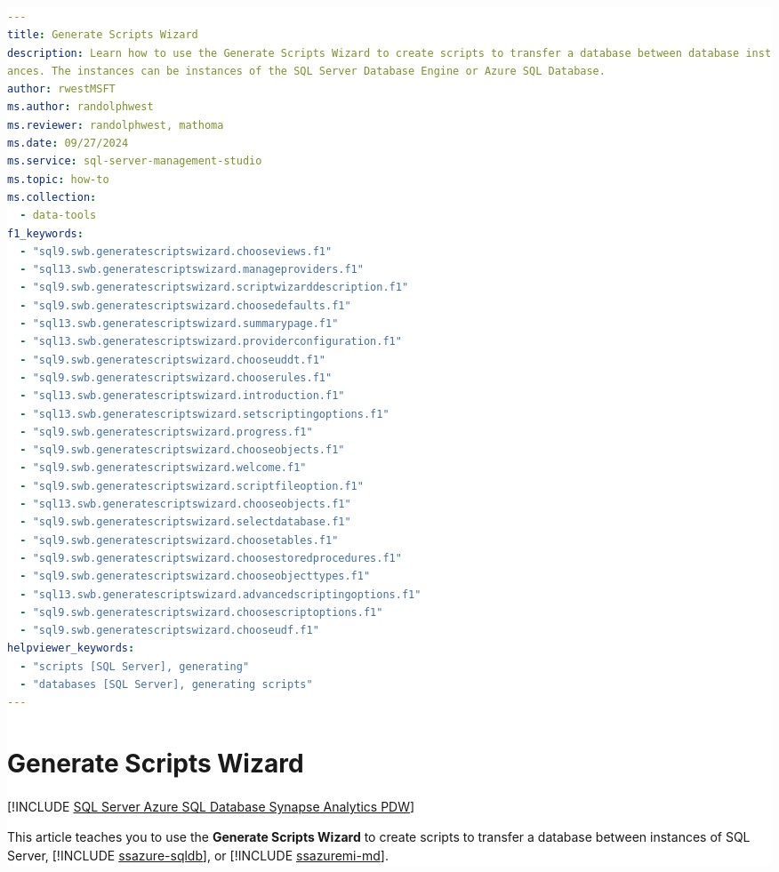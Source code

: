 ```yaml
---
title: Generate Scripts Wizard
description: Learn how to use the Generate Scripts Wizard to create scripts to transfer a database between database instances. The instances can be instances of the SQL Server Database Engine or Azure SQL Database.
author: rwestMSFT
ms.author: randolphwest
ms.reviewer: randolphwest, mathoma
ms.date: 09/27/2024
ms.service: sql-server-management-studio
ms.topic: how-to
ms.collection:
  - data-tools
f1_keywords:
  - "sql9.swb.generatescriptswizard.chooseviews.f1"
  - "sql13.swb.generatescriptswizard.manageproviders.f1"
  - "sql9.swb.generatescriptswizard.scriptwizarddescription.f1"
  - "sql9.swb.generatescriptswizard.choosedefaults.f1"
  - "sql13.swb.generatescriptswizard.summarypage.f1"
  - "sql13.swb.generatescriptswizard.providerconfiguration.f1"
  - "sql9.swb.generatescriptswizard.chooseuddt.f1"
  - "sql9.swb.generatescriptswizard.chooserules.f1"
  - "sql13.swb.generatescriptswizard.introduction.f1"
  - "sql13.swb.generatescriptswizard.setscriptingoptions.f1"
  - "sql9.swb.generatescriptswizard.progress.f1"
  - "sql9.swb.generatescriptswizard.chooseobjects.f1"
  - "sql9.swb.generatescriptswizard.welcome.f1"
  - "sql9.swb.generatescriptswizard.scriptfileoption.f1"
  - "sql13.swb.generatescriptswizard.chooseobjects.f1"
  - "sql9.swb.generatescriptswizard.selectdatabase.f1"
  - "sql9.swb.generatescriptswizard.choosetables.f1"
  - "sql9.swb.generatescriptswizard.choosestoredprocedures.f1"
  - "sql9.swb.generatescriptswizard.chooseobjecttypes.f1"
  - "sql13.swb.generatescriptswizard.advancedscriptingoptions.f1"
  - "sql9.swb.generatescriptswizard.choosescriptoptions.f1"
  - "sql9.swb.generatescriptswizard.chooseudf.f1"
helpviewer_keywords:
  - "scripts [SQL Server], generating"
  - "databases [SQL Server], generating scripts"
---
```


# Generate Scripts Wizard

[!INCLUDE [SQL Server Azure SQL Database Synapse Analytics PDW](../includes/applies-to-version/sql-asdb-asdbmi-asa-pdw.md)]

This article teaches you to use the **Generate Scripts Wizard** to create scripts to transfer a database between instances of SQL Server, [!INCLUDE [ssazure-sqldb](../includes/ssazure-sqldb.md)], or [!INCLUDE [ssazuremi-md](../includes/ssazuremi-md.md)]. 
